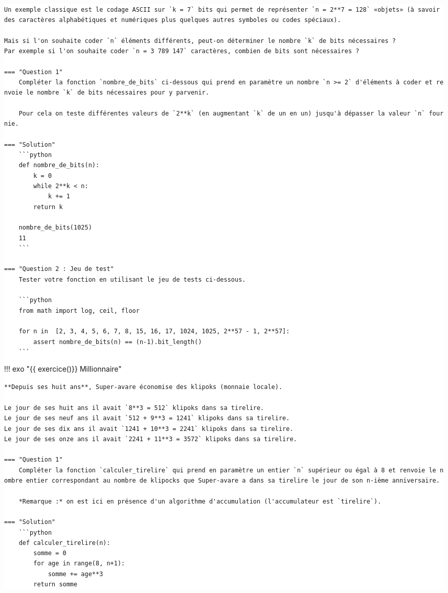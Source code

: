     Un exemple classique est le codage ASCII sur `k = 7` bits qui permet de représenter `n = 2**7 = 128` «objets» (à savoir des caractères alphabétiques et numériques plus quelques autres symboles ou codes spéciaux).

    Mais si l'on souhaite coder `n` éléments différents, peut-on déterminer le nombre `k` de bits nécessaires ?   
    Par exemple si l'on souhaite coder `n = 3 789 147` caractères, combien de bits sont nécessaires ?

    === "Question 1"
        Compléter la fonction `nombre_de_bits` ci-dessous qui prend en paramètre un nombre `n >= 2` d'éléments à coder et renvoie le nombre `k` de bits nécessaires pour y parvenir.

        Pour cela on teste différentes valeurs de `2**k` (en augmentant `k` de un en un) jusqu'à dépasser la valeur `n` fournie.

    === "Solution"
        ```python
        def nombre_de_bits(n):
            k = 0
            while 2**k < n:
                k += 1
            return k

        nombre_de_bits(1025)
        11
        ```

    === "Question 2 : Jeu de test"
        Tester votre fonction en utilisant le jeu de tests ci-dessous.

        ```python
        from math import log, ceil, floor

        for n in  [2, 3, 4, 5, 6, 7, 8, 15, 16, 17, 1024, 1025, 2**57 - 1, 2**57]:
            assert nombre_de_bits(n) == (n-1).bit_length()
        ```

!!! exo "{{ exercice()}} Millionnaire"

    **Depuis ses huit ans**, Super-avare économise des klipoks (monnaie locale).
  
    Le jour de ses huit ans il avait `8**3 = 512` klipoks dans sa tirelire.  
    Le jour de ses neuf ans il avait `512 + 9**3 = 1241` klipoks dans sa tirelire.  
    Le jour de ses dix ans il avait `1241 + 10**3 = 2241` klipoks dans sa tirelire.  
    Le jour de ses onze ans il avait `2241 + 11**3 = 3572` klipoks dans sa tirelire.  

    === "Question 1"
        Compléter la fonction `calculer_tirelire` qui prend en paramètre un entier `n` supérieur ou égal à 8 et renvoie le nombre entier correspondant au nombre de klipocks que Super-avare a dans sa tirelire le jour de son n-ième anniversaire.  

        *Remarque :* on est ici en présence d'un algorithme d'accumulation (l'accumulateur est `tirelire`).

    === "Solution"
        ```python
        def calculer_tirelire(n):
            somme = 0
            for age in range(8, n+1):
                somme += age**3         
            return somme
            
